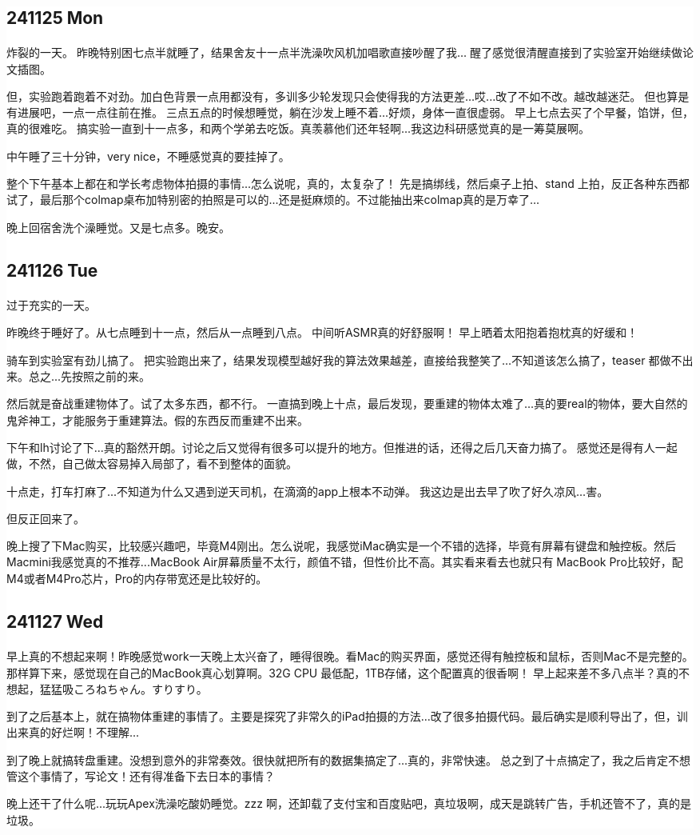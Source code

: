 ## 241125 Mon

炸裂的一天。
昨晚特别困七点半就睡了，结果舍友十一点半洗澡吹风机加唱歌直接吵醒了我...
醒了感觉很清醒直接到了实验室开始继续做论文插图。

但，实验跑着跑着不对劲。加白色背景一点用都没有，多训多少轮发现只会使得我的方法更差...哎...改了不如不改。越改越迷茫。
但也算是有进展吧，一点一点往前在推。
三点五点的时候想睡觉，躺在沙发上睡不着...好烦，身体一直很虚弱。
早上七点去买了个早餐，馅饼，但，真的很难吃。
搞实验一直到十一点多，和两个学弟去吃饭。真羡慕他们还年轻啊...我这边科研感觉真的是一筹莫展啊。

中午睡了三十分钟，very nice，不睡感觉真的要挂掉了。

整个下午基本上都在和学长考虑物体拍摄的事情...怎么说呢，真的，太复杂了！
先是搞绑线，然后桌子上拍、stand 上拍，反正各种东西都试了，最后那个colmap桌布加特别密的拍照是可以的...还是挺麻烦的。不过能抽出来colmap真的是万幸了...

晚上回宿舍洗个澡睡觉。又是七点多。晚安。

## 241126 Tue

过于充实的一天。

昨晚终于睡好了。从七点睡到十一点，然后从一点睡到八点。
中间听ASMR真的好舒服啊！
早上晒着太阳抱着抱枕真的好缓和！

骑车到实验室有劲儿搞了。
把实验跑出来了，结果发现模型越好我的算法效果越差，直接给我整笑了...不知道该怎么搞了，teaser 都做不出来。总之...先按照之前的来。

然后就是奋战重建物体了。试了太多东西，都不行。
一直搞到晚上十点，最后发现，要重建的物体太难了...真的要real的物体，要大自然的鬼斧神工，才能服务于重建算法。假的东西反而重建不出来。

下午和lh讨论了下...真的豁然开朗。讨论之后又觉得有很多可以提升的地方。但推进的话，还得之后几天奋力搞了。
感觉还是得有人一起做，不然，自己做太容易掉入局部了，看不到整体的面貌。

十点走，打车打麻了...不知道为什么又遇到逆天司机，在滴滴的app上根本不动弹。
我这边是出去早了吹了好久凉风...害。

但反正回来了。

晚上搜了下Mac购买，比较感兴趣吧，毕竟M4刚出。怎么说呢，我感觉iMac确实是一个不错的选择，毕竟有屏幕有键盘和触控板。然后Macmini我感觉真的不推荐...MacBook Air屏幕质量不太行，颜值不错，但性价比不高。其实看来看去也就只有 MacBook Pro比较好，配M4或者M4Pro芯片，Pro的内存带宽还是比较好的。

## 241127 Wed

早上真的不想起来啊！昨晚感觉work一天晚上太兴奋了，睡得很晚。看Mac的购买界面，感觉还得有触控板和鼠标，否则Mac不是完整的。那样算下来，感觉现在自己的MacBook真心划算啊。32G CPU 最低配，1TB存储，这个配置真的很香啊！
早上起来差不多八点半？真的不想起，猛猛吸ころねちゃん。すりすり。

到了之后基本上，就在搞物体重建的事情了。主要是探究了非常久的iPad拍摄的方法...改了很多拍摄代码。最后确实是顺利导出了，但，训出来真的好烂啊！不理解...

到了晚上就搞转盘重建。没想到意外的非常奏效。很快就把所有的数据集搞定了...真的，非常快速。
总之到了十点搞定了，我之后肯定不想管这个事情了，写论文！还有得准备下去日本的事情？

晚上还干了什么呢...玩玩Apex洗澡吃酸奶睡觉。zzz
啊，还卸载了支付宝和百度贴吧，真垃圾啊，成天是跳转广告，手机还管不了，真的是垃圾。
